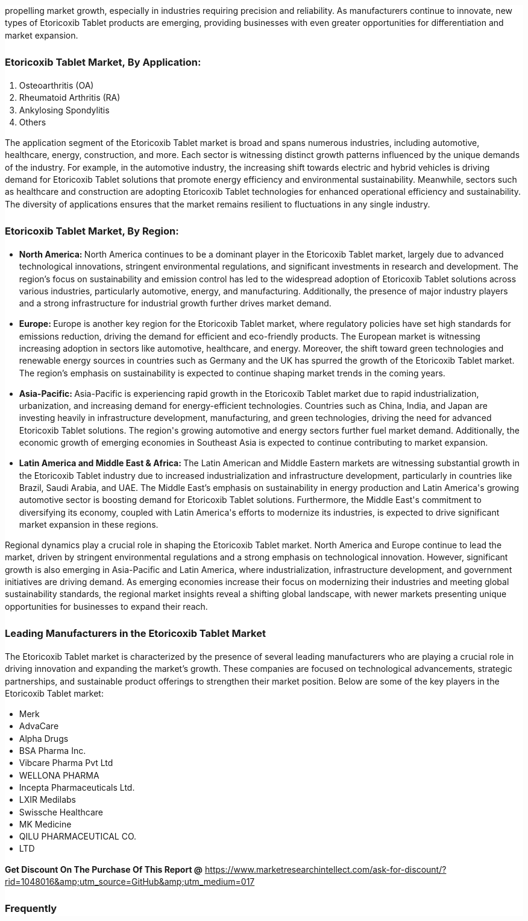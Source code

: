 propelling market growth, especially in industries requiring precision and reliability. As manufacturers continue to innovate, new types of Etoricoxib Tablet products are emerging, providing businesses with even greater opportunities for differentiation and market expansion.</p><h3>Etoricoxib Tablet Market,&nbsp;By Application:</h3><ol><li>Osteoarthritis (OA)<li> Rheumatoid Arthritis (RA)<li> Ankylosing Spondylitis<li> Others</li></ol><p>The application segment of the Etoricoxib Tablet market is broad and spans numerous industries, including automotive, healthcare, energy, construction, and more. Each sector is witnessing distinct growth patterns influenced by the unique demands of the industry. For example, in the automotive industry, the increasing shift towards electric and hybrid vehicles is driving demand for Etoricoxib Tablet solutions that promote energy efficiency and environmental sustainability. Meanwhile, sectors such as healthcare and construction are adopting Etoricoxib Tablet technologies for enhanced operational efficiency and sustainability. The diversity of applications ensures that the market remains resilient to fluctuations in any single industry.</p><h3>Etoricoxib Tablet Market, By Region:</h3><ul><li><p><strong>North America:&nbsp;</strong>North America continues to be a dominant player in the Etoricoxib Tablet market, largely due to advanced technological innovations, stringent environmental regulations, and significant investments in research and development. The region&rsquo;s focus on sustainability and emission control has led to the widespread adoption of Etoricoxib Tablet solutions across various industries, particularly automotive, energy, and manufacturing. Additionally, the presence of major industry players and a strong infrastructure for industrial growth further drives market demand.</p></li><li><p><strong><strong>Europe:&nbsp;</strong></strong>Europe is another key region for the Etoricoxib Tablet market, where regulatory policies have set high standards for emissions reduction, driving the demand for efficient and eco-friendly products. The European market is witnessing increasing adoption in sectors like automotive, healthcare, and energy. Moreover, the shift toward green technologies and renewable energy sources in countries such as Germany and the UK has spurred the growth of the Etoricoxib Tablet market. The region&rsquo;s emphasis on sustainability is expected to continue shaping market trends in the coming years.</p></li><li><p><strong><strong>Asia-Pacific:&nbsp;</strong></strong>Asia-Pacific is experiencing rapid growth in the Etoricoxib Tablet market due to rapid industrialization, urbanization, and increasing demand for energy-efficient technologies. Countries such as China, India, and Japan are investing heavily in infrastructure development, manufacturing, and green technologies, driving the need for advanced Etoricoxib Tablet solutions. The region's growing automotive and energy sectors further fuel market demand. Additionally, the economic growth of emerging economies in Southeast Asia is expected to continue contributing to market expansion.</p></li><li><p><strong><strong>Latin America and Middle East &amp; Africa:&nbsp;</strong></strong>The Latin American and Middle Eastern markets are witnessing substantial growth in the Etoricoxib Tablet industry due to increased industrialization and infrastructure development, particularly in countries like Brazil, Saudi Arabia, and UAE. The Middle East&rsquo;s emphasis on sustainability in energy production and Latin America's growing automotive sector is boosting demand for Etoricoxib Tablet solutions. Furthermore, the Middle East's commitment to diversifying its economy, coupled with Latin America's efforts to modernize its industries, is expected to drive significant market expansion in these regions.</p></li></ul><p>Regional dynamics play a crucial role in shaping the Etoricoxib Tablet market. North America and Europe continue to lead the market, driven by stringent environmental regulations and a strong emphasis on technological innovation. However, significant growth is also emerging in Asia-Pacific and Latin America, where industrialization, infrastructure development, and government initiatives are driving demand. As emerging economies increase their focus on modernizing their industries and meeting global sustainability standards, the regional market insights reveal a shifting global landscape, with newer markets presenting unique opportunities for businesses to expand their reach.</p><h3><strong>Leading Manufacturers in the Etoricoxib Tablet Market</strong></h3><p>The Etoricoxib Tablet market is characterized by the presence of several leading manufacturers who are playing a crucial role in driving innovation and expanding the market&rsquo;s growth. These companies are focused on technological advancements, strategic partnerships, and sustainable product offerings to strengthen their market position. Below are some of the key players in the Etoricoxib Tablet market:</p></div><div class="article-main__content" data-test-id="publishing-text-block"><ul><li><span class="">Merk<li>AdvaCare<li>Alpha Drugs<li>BSA Pharma Inc.<li>Vibcare Pharma Pvt Ltd<li>WELLONA PHARMA<li>Incepta Pharmaceuticals Ltd.<li>LXIR Medilabs<li>Swissche Healthcare<li>MK Medicine<li>QILU PHARMACEUTICAL CO.<li>LTD</span></li></ul></div><div class="article-main__content" data-test-id="publishing-text-block"><p><span class="font-[700]"><strong>Get Discount On The Purchase Of This Report @</strong> <a href="https://www.marketresearchintellect.com/ask-for-discount/?rid=1048016&amp;utm_source=GitHub&amp;utm_medium=017" data-fr-linked="true">https://www.marketresearchintellect.com/ask-for-discount/?rid=1048016&amp;utm_source=GitHub&amp;utm_medium=017</a></span></p></div><div class="article-main__content" data-test-id="publishing-text-block"><h3><strong>Frequently